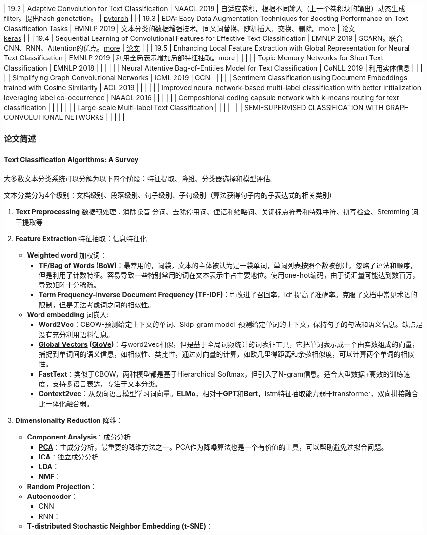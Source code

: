 | 19.2 | Adaptive Convolution for Text Classification                 | NAACL  2019 | 自适应卷积，根据不同输入（上一个卷积块的输出）动态生成filter。提出hash genetation。 | [pytorch](https://www.aclweb.org/anthology/attachments/N19-1256.Software.zip) |                                                            |
| 19.3 | EDA: Easy Data Augmentation Techniques for Boosting Performance on Text Classification Tasks | EMNLP 2019  | 文本分类的数据增强技术。同义词替换、随机插入、交换、删除。[more](#EDA:-Easy-Data-Augmentation-Techniques) | [论文](https://arxiv.org/abs/1901.11196)<br>[keras](https://github.com/jasonwei20/eda_nlp) |                                                            |
| 19.4 | Sequential Learning of Convolutional Features for Effective Text Classiﬁcation | EMNLP 2019  | SCARN。联合CNN、RNN、Attention的优点。[more](#Sequential-Learning-of-Convolutional-Features-for-Effective-Text-Classiﬁcation) | [论文](https://www.aclweb.org/anthology/D19-1567.pdf)        |                                                            |
| 19.5 | Enhancing Local Feature Extraction with Global Representation for Neural Text Classification | EMNLP 2019  | 利用全局表示增加局部特征抽取。[more](#Enhancing-Local-Feature-Extraction-with-Global-Representation-for-Neural-Text-Classification) |                                                              |                                                            |
|      | Topic Memory Networks for Short Text Classification          | EMNLP  2018 |                                                              |                                                              |                                                            |
|      | Neural Attentive Bag-of-Entities Model for Text Classification | CoNLL 2019  | 利用实体信息                                                 |                                                              |                                                            |
|      | Simplifying Graph Convolutional Networks                     | ICML 2019   | GCN                                                          |                                                              |                                                            |
|      | Sentiment Classification using Document Embeddings trained with Cosine Similarity | ACL 2019    |                                                              |                                                              |                                                            |
|      | Improved neural network-based multi-label classification with better initialization leveraging label co-occurrence | NAACL 2016  |                                                              |                                                              |                                                            |
|      | Compositional coding capsule network with k-means routing for text classification |             |                                                              |                                                              |                                                            |
|      | Large-scale Multi-label Text Classification                  |             |                                                              |                                                              |                                                            |
|      | SEMI-SUPERVISED CLASSIFICATION WITH GRAPH CONVOLUTIONAL NETWORKS |             |                                                              |                                                              |                                                            |
&nbsp;

### 论文简述

#### Text Classification Algorithms: A Survey

大多数文本分类系统可以分解为以下四个阶段：特征提取、降维、分类器选择和模型评估。

文本分类分为4个级别：文档级别、段落级别、句子级别、子句级别（算法获得句子内的子表达式的相关类别）

1. **Text Preprocessing** 数据预处理：消除噪音
  分词、去除停用词、俚语和缩略词、关键标点符号和特殊字符、拼写检查、Stemming 词干提取等

2. **Feature Extraction** 特征抽取：信息特征化
  
   - **Weighted word** 加权词：
     - **TF/Bag of Words (BoW)**：最常用的，词袋，文本的主体被认为是一袋单词，单词列表按照个数被创建。忽略了语法和顺序，但是利用了计数特征。容易导致一些特别常用的词在文本表示中占主要地位。使用one-hot编码，由于词汇量可能达到数百万，导致矩阵十分稀疏。
     - **Term Frequency-Inverse Document Frequency (TF-IDF)**：tf 改进了召回率，idf 提高了准确率。克服了文档中常见术语的限制，但是无法考虑词之间的相似性。
   - **Word embedding** 词嵌入:
     - **Word2Vec**：CBOW-预测给定上下文的单词、Skip-gram model-预测给定单词的上下文，保持句子的句法和语义信息。缺点是没有充分利用语料信息。
     - **[Global Vectors](http://www.fanyeong.com/2018/02/19/glove-in-detail/#comments) ([GloVe](https://blog.csdn.net/mr_tyting/article/details/80180780))**：与word2vec相似。但是基于全局词频统计的词表征工具，它把单词表示成一个由实数组成的向量，捕捉到单词间的语义信息，如相似性、类比性，通过对向量的计算，如欧几里得距离和余弦相似度，可以计算两个单词的相似性。
     - **FastText**：类似于CBOW，两种模型都是基于Hierarchical Softmax，但引入了N-gram信息。适合大型数据+高效的训练速度，支持多语言表达，专注于文本分类。
     - **Context2vec**：从双向语言模型学习词向量。[**ELMo**](https://zhuanlan.zhihu.com/p/63115885)，相对于**GPT**和**Bert**，lstm特征抽取能力弱于transformer，双向拼接融合比一体化融合弱。
   
3. **Dimensionality Reduction** 降维：
   - **Component Analysis**：成分分析
     - **[PCA](https://zhuanlan.zhihu.com/p/32412043)**：主成分分析，最重要的降维方法之一。PCA作为降噪算法也是一个有价值的工具，可以帮助避免过拟合问题。
     - **[ICA]()**：独立成分分析
     - **LDA**：
     - **NMF**：
   - **Random Projection**：
   - **Autoencoder**：
     - CNN
     - RNN：
   - **T-distributed Stochastic Neighbor Embedding (t-SNE)**：
   